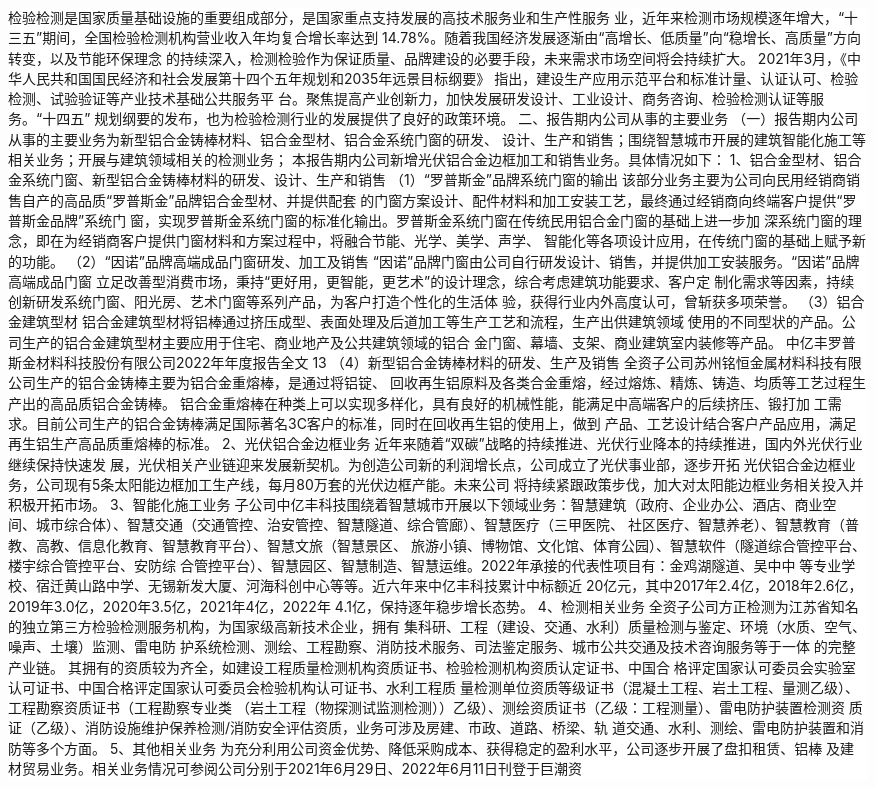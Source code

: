 检验检测是国家质量基础设施的重要组成部分，是国家重点支持发展的高技术服务业和生产性服务
业，近年来检测市场规模逐年增大，“十三五”期间，全国检验检测机构营业收入年均复合增长率达到
14.78%。随着我国经济发展逐渐由“高增长、低质量”向“稳增长、高质量”方向转变，以及节能环保理念
的持续深入，检测检验作为保证质量、品牌建设的必要手段，未来需求市场空间将会持续扩大。
2021年3月，《中华人民共和国国民经济和社会发展第十四个五年规划和2035年远景目标纲要》
指出，建设生产应用示范平台和标准计量、认证认可、检验检测、试验验证等产业技术基础公共服务平
台。聚焦提高产业创新力，加快发展研发设计、工业设计、商务咨询、检验检测认证等服务。“十四五”
规划纲要的发布，也为检验检测行业的发展提供了良好的政策环境。
二、报告期内公司从事的主要业务
（一）报告期内公司从事的主要业务为新型铝合金铸棒材料、铝合金型材、铝合金系统门窗的研发、
设计、生产和销售；围绕智慧城市开展的建筑智能化施工等相关业务；开展与建筑领域相关的检测业务；
本报告期内公司新增光伏铝合金边框加工和销售业务。具体情况如下：
1、铝合金型材、铝合金系统门窗、新型铝合金铸棒材料的研发、设计、生产和销售
（1）“罗普斯金”品牌系统门窗的输出
该部分业务主要为公司向民用经销商销售自产的高品质“罗普斯金”品牌铝合金型材、并提供配套
的门窗方案设计、配件材料和加工安装工艺，最终通过经销商向终端客户提供“罗普斯金品牌”系统门
窗，实现罗普斯金系统门窗的标准化输出。罗普斯金系统门窗在传统民用铝合金门窗的基础上进一步加
深系统门窗的理念，即在为经销商客户提供门窗材料和方案过程中，将融合节能、光学、美学、声学、
智能化等各项设计应用，在传统门窗的基础上赋予新的功能。
（2）“因诺”品牌高端成品门窗研发、加工及销售
“因诺”品牌门窗由公司自行研发设计、销售，并提供加工安装服务。“因诺”品牌高端成品门窗
立足改善型消费市场，秉持“更好用，更智能，更艺术”的设计理念，综合考虑建筑功能要求、客户定
制化需求等因素，持续创新研发系统门窗、阳光房、艺术门窗等系列产品，为客户打造个性化的生活体
验，获得行业内外高度认可，曾斩获多项荣誉。
（3）铝合金建筑型材
铝合金建筑型材将铝棒通过挤压成型、表面处理及后道加工等生产工艺和流程，生产出供建筑领域
使用的不同型状的产品。公司生产的铝合金建筑型材主要应用于住宅、商业地产及公共建筑领域的铝合
金门窗、幕墙、支架、商业建筑室内装修等产品。
中亿丰罗普斯金材料科技股份有限公司2022年年度报告全文
13
（4）新型铝合金铸棒材料的研发、生产及销售
全资子公司苏州铭恒金属材料科技有限公司生产的铝合金铸棒主要为铝合金重熔棒，是通过将铝锭、
回收再生铝原料及各类合金重熔，经过熔炼、精炼、铸造、均质等工艺过程生产出的高品质铝合金铸棒。
铝合金重熔棒在种类上可以实现多样化，具有良好的机械性能，能满足中高端客户的后续挤压、锻打加
工需求。目前公司生产的铝合金铸棒满足国际著名3C客户的标准，同时在回收再生铝的使用上，做到
产品、工艺设计结合客户产品应用，满足再生铝生产高品质重熔棒的标准。
2、光伏铝合金边框业务
近年来随着“双碳”战略的持续推进、光伏行业降本的持续推进，国内外光伏行业继续保持快速发
展，光伏相关产业链迎来发展新契机。为创造公司新的利润增长点，公司成立了光伏事业部，逐步开拓
光伏铝合金边框业务，公司现有5条太阳能边框加工生产线，每月80万套的光伏边框产能。未来公司
将持续紧跟政策步伐，加大对太阳能边框业务相关投入并积极开拓市场。
3、智能化施工业务
子公司中亿丰科技围绕着智慧城市开展以下领域业务：智慧建筑（政府、企业办公、酒店、商业空
间、城市综合体）、智慧交通（交通管控、治安管控、智慧隧道、综合管廊）、智慧医疗（三甲医院、
社区医疗、智慧养老）、智慧教育（普教、高教、信息化教育、智慧教育平台）、智慧文旅（智慧景区、
旅游小镇、博物馆、文化馆、体育公园）、智慧软件（隧道综合管控平台、楼宇综合管控平台、安防综
合管控平台）、智慧园区、智慧制造、智慧运维。2022年承接的代表性项目有：金鸡湖隧道、吴中中
等专业学校、宿迁黄山路中学、无锡新发大厦、河海科创中心等等。近六年来中亿丰科技累计中标额近
20亿元，其中2017年2.4亿，2018年2.6亿，2019年3.0亿，2020年3.5亿，2021年4亿，2022年
4.1亿，保持逐年稳步增长态势。
4、检测相关业务
全资子公司方正检测为江苏省知名的独立第三方检验检测服务机构，为国家级高新技术企业，拥有
集科研、工程（建设、交通、水利）质量检测与鉴定、环境（水质、空气、噪声、土壤）监测、雷电防
护系统检测、测绘、工程勘察、消防技术服务、司法鉴定服务、城市公共交通及技术咨询服务等于一体
的完整产业链。
其拥有的资质较为齐全，如建设工程质量检测机构资质证书、检验检测机构资质认定证书、中国合
格评定国家认可委员会实验室认可证书、中国合格评定国家认可委员会检验机构认可证书、水利工程质
量检测单位资质等级证书（混凝土工程、岩土工程、量测乙级）、工程勘察资质证书（工程勘察专业类
（岩土工程（物探测试监测检测））乙级）、测绘资质证书（乙级：工程测量）、雷电防护装置检测资
质证（乙级）、消防设施维护保养检测/消防安全评估资质，业务可涉及房建、市政、道路、桥梁、轨
道交通、水利、测绘、雷电防护装置和消防等多个方面。
5、其他相关业务
为充分利用公司资金优势、降低采购成本、获得稳定的盈利水平，公司逐步开展了盘扣租赁、铝棒
及建材贸易业务。相关业务情况可参阅公司分别于2021年6月29日、2022年6月11日刊登于巨潮资